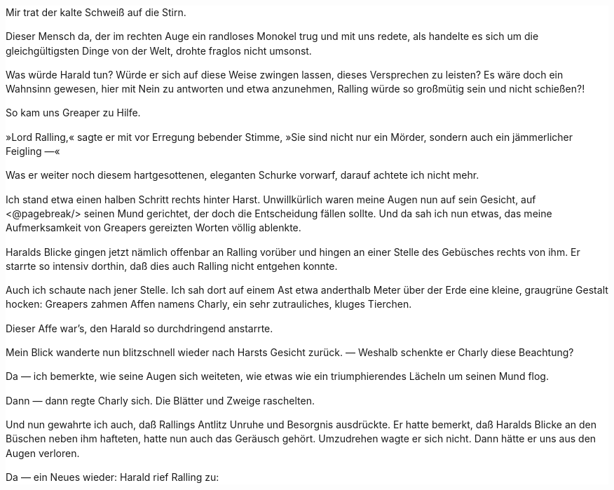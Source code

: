 Mir trat der kalte Schweiß auf die Stirn.

Dieser Mensch da, der im rechten Auge ein randloses Monokel
trug und mit uns redete, als handelte es sich um die
gleichgültigsten Dinge von der Welt, drohte fraglos nicht
umsonst.

Was würde Harald tun? Würde er sich auf diese Weise
zwingen lassen, dieses Versprechen zu leisten? Es wäre doch
ein Wahnsinn gewesen, hier mit Nein zu antworten und etwa
anzunehmen, Ralling würde so großmütig sein und nicht
schießen?!

So kam uns Greaper zu Hilfe.

»Lord Ralling,« sagte er mit vor Erregung bebender
Stimme, »Sie sind nicht nur ein Mörder, sondern auch ein
jämmerlicher Feigling —«

Was er weiter noch diesem hartgesottenen, eleganten Schurke
vorwarf, darauf achtete ich nicht mehr.

Ich stand etwa einen halben Schritt rechts hinter Harst.
Unwillkürlich waren meine Augen nun auf sein Gesicht, auf
<@pagebreak/>
seinen Mund gerichtet, der doch die Entscheidung fällen sollte.
Und da sah ich nun etwas, das meine Aufmerksamkeit von
Greapers gereizten Worten völlig ablenkte.

Haralds Blicke gingen jetzt nämlich offenbar an Ralling
vorüber und hingen an einer Stelle des Gebüsches rechts von
ihm. Er starrte so intensiv dorthin, daß dies auch Ralling
nicht entgehen konnte.

Auch ich schaute nach jener Stelle. Ich sah dort auf einem
Ast etwa anderthalb Meter über der Erde eine kleine, graugrüne
Gestalt hocken: Greapers zahmen Affen namens
Charly, ein sehr zutrauliches, kluges Tierchen.

Dieser Affe war’s, den Harald so durchdringend anstarrte.

Mein Blick wanderte nun blitzschnell wieder nach Harsts
Gesicht zurück. — Weshalb schenkte er Charly diese Beachtung?

Da — ich bemerkte, wie seine Augen sich weiteten, wie
etwas wie ein triumphierendes Lächeln um seinen Mund flog.

Dann — dann regte Charly sich. Die Blätter und
Zweige raschelten.

Und nun gewahrte ich auch, daß Rallings Antlitz Unruhe
und Besorgnis ausdrückte. Er hatte bemerkt, daß Haralds
Blicke an den Büschen neben ihm hafteten, hatte nun
auch das Geräusch gehört. Umzudrehen wagte er sich nicht.
Dann hätte er uns aus den Augen verloren.

Da — ein Neues wieder: Harald rief Ralling zu:
